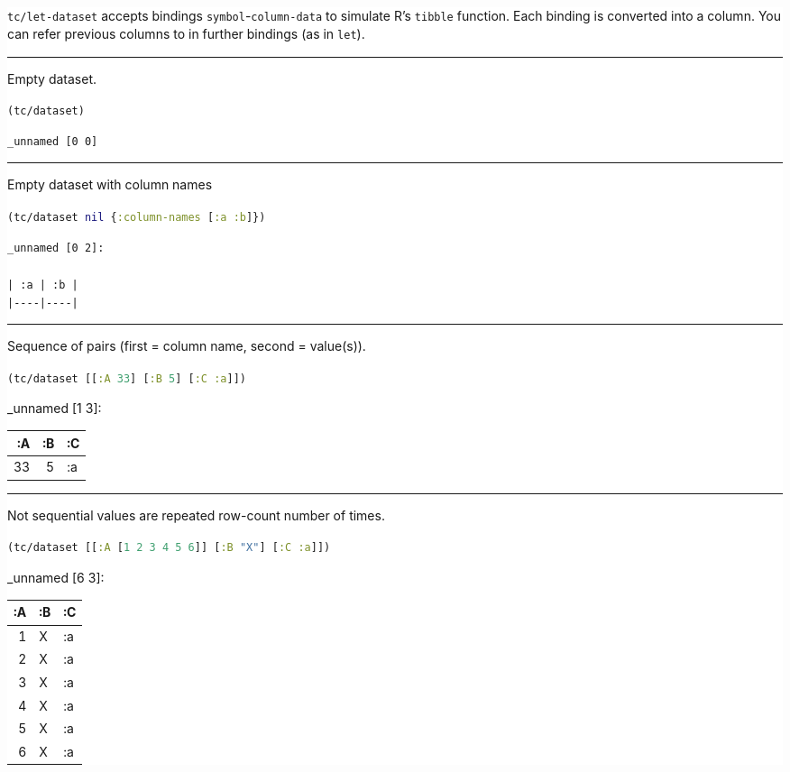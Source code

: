 `tc/let-dataset` accepts bindings `symbol`-`column-data` to simulate R’s
`tibble` function. Each binding is converted into a column. You can
refer previous columns to in further bindings (as in `let`).

-----

Empty dataset.

``` clojure
(tc/dataset)
```

    _unnamed [0 0]

-----

Empty dataset with column names

``` clojure
(tc/dataset nil {:column-names [:a :b]})
```

    _unnamed [0 2]:
    
    | :a | :b |
    |----|----|

-----

Sequence of pairs (first = column name, second = value(s)).

``` clojure
(tc/dataset [[:A 33] [:B 5] [:C :a]])
```

\_unnamed \[1 3\]:

| :A | :B | :C |
| -: | -: | -- |
| 33 |  5 | :a |

-----

Not sequential values are repeated row-count number of times.

``` clojure
(tc/dataset [[:A [1 2 3 4 5 6]] [:B "X"] [:C :a]])
```

\_unnamed \[6 3\]:

| :A | :B | :C |
| -: | -- | -- |
|  1 | X  | :a |
|  2 | X  | :a |
|  3 | X  | :a |
|  4 | X  | :a |
|  5 | X  | :a |
|  6 | X  | :a |
